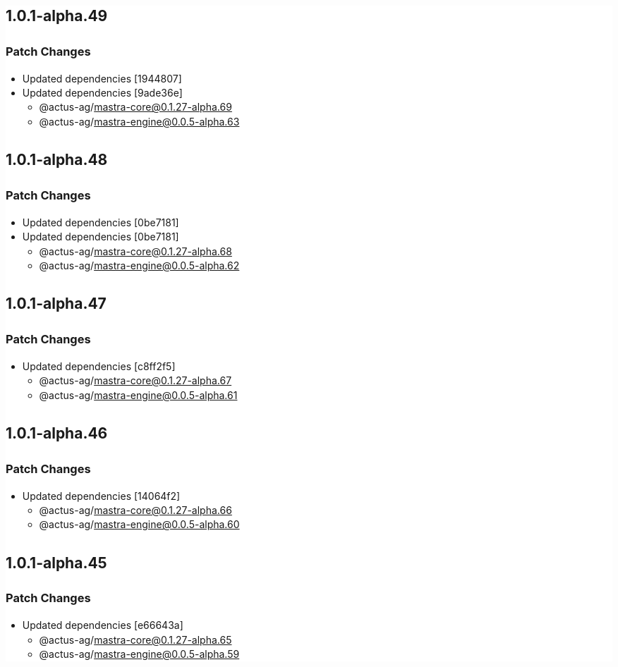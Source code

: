 ## 1.0.1-alpha.49

### Patch Changes

- Updated dependencies [1944807]
- Updated dependencies [9ade36e]
  - @actus-ag/mastra-core@0.1.27-alpha.69
  - @actus-ag/mastra-engine@0.0.5-alpha.63

## 1.0.1-alpha.48

### Patch Changes

- Updated dependencies [0be7181]
- Updated dependencies [0be7181]
  - @actus-ag/mastra-core@0.1.27-alpha.68
  - @actus-ag/mastra-engine@0.0.5-alpha.62

## 1.0.1-alpha.47

### Patch Changes

- Updated dependencies [c8ff2f5]
  - @actus-ag/mastra-core@0.1.27-alpha.67
  - @actus-ag/mastra-engine@0.0.5-alpha.61

## 1.0.1-alpha.46

### Patch Changes

- Updated dependencies [14064f2]
  - @actus-ag/mastra-core@0.1.27-alpha.66
  - @actus-ag/mastra-engine@0.0.5-alpha.60

## 1.0.1-alpha.45

### Patch Changes

- Updated dependencies [e66643a]
  - @actus-ag/mastra-core@0.1.27-alpha.65
  - @actus-ag/mastra-engine@0.0.5-alpha.59
